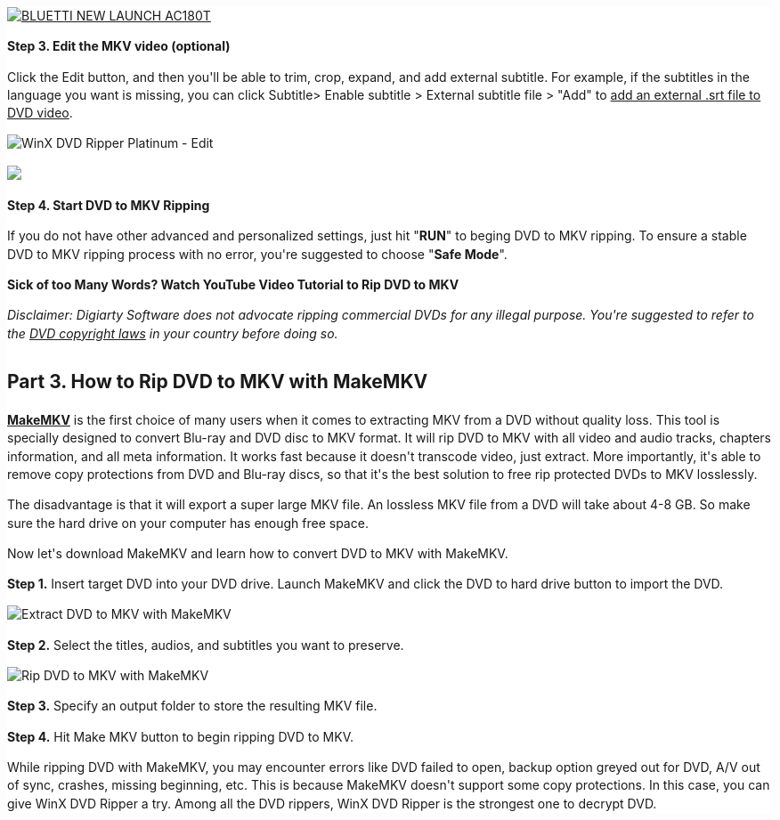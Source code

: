 
<a href="https://bluettieu.pxf.io/c/5597632/2042323/17091" target="_top" id="2042323"><img src="//a.impactradius-go.com/display-ad/17091-2042323" border="0" alt="BLUETTI NEW LAUNCH AC180T" width="3840" height="1600"/></a><img height="0" width="0" src="https://imp.pxf.io/i/5597632/2042323/17091" style="position:absolute;visibility:hidden;" border="0" />

**Step 3\. Edit the MKV video (optional)**

 Click the Edit button, and then you'll be able to trim, crop, expand, and add external subtitle. For example, if the subtitles in the language you want is missing, you can click Subtitle> Enable subtitle > External subtitle file > "Add" to [add an external .srt file to DVD video](https://tools.techidaily.com/winxdvd/products/). 

![WinX DVD Ripper Platinum - Edit](https://www.winxdvd.com/resource/../seo-img/dvd-ripper/edit-add-external-subtitle-700.jpg) 


<a href="https://store.nero.com/order/checkout.php?PRODS=22889392&QTY=1&AFFILIATE=108875&CART=1"><img src="http://webstatic.nero.com/nero2015-com-wAssets/img/affiliate/media/banner728-90eng.jpg" border="0"></a>

**Step 4\. Start DVD to MKV Ripping**

If you do not have other advanced and personalized settings, just hit "**RUN**" to beging DVD to MKV ripping. To ensure a stable DVD to MKV ripping process with no error, you're suggested to choose "**Safe Mode**".

**Sick of too Many Words? Watch YouTube Video Tutorial to Rip DVD to MKV**

_Disclaimer: Digiarty Software does not advocate ripping commercial DVDs for any illegal purpose. You're suggested to refer to the [DVD copyright laws](https://tools.techidaily.com/winxdvd/products/) in your country before doing so._ 

## Part 3\. How to Rip DVD to MKV with MakeMKV

[**MakeMKV**](https://www.makemkv.com/) is the first choice of many users when it comes to extracting MKV from a DVD without quality loss. This tool is specially designed to convert Blu-ray and DVD disc to MKV format. It will rip DVD to MKV with all video and audio tracks, chapters information, and all meta information. It works fast because it doesn't transcode video, just extract. More importantly, it's able to remove copy protections from DVD and Blu-ray discs, so that it's the best solution to free rip protected DVDs to MKV losslessly. 

The disadvantage is that it will export a super large MKV file. An lossless MKV file from a DVD will take about 4-8 GB. So make sure the hard drive on your computer has enough free space. 

Now let's download MakeMKV and learn how to convert DVD to MKV with MakeMKV.

**Step 1.** Insert target DVD into your DVD drive. Launch MakeMKV and click the DVD to hard drive button to import the DVD.

![Extract DVD to MKV with MakeMKV](https://www.winxdvd.com/resource/../seo-img/dvd-ripper/makemkv-open-dvd.jpg) 

**Step 2.** Select the titles, audios, and subtitles you want to preserve.

![Rip DVD to MKV with MakeMKV](https://www.winxdvd.com/resource/../seo-img/dvd-ripper/makemkv-select-titles-audios-subtitles.jpg) 

**Step 3.** Specify an output folder to store the resulting MKV file.

**Step 4.** Hit Make MKV button to begin ripping DVD to MKV. 

While ripping DVD with MakeMKV, you may encounter errors like DVD failed to open, backup option greyed out for DVD, A/V out of sync, crashes, missing beginning, etc. This is because MakeMKV doesn't support some copy protections. In this case, you can give WinX DVD Ripper a try. Among all the DVD rippers, WinX DVD Ripper is the strongest one to decrypt DVD. 
